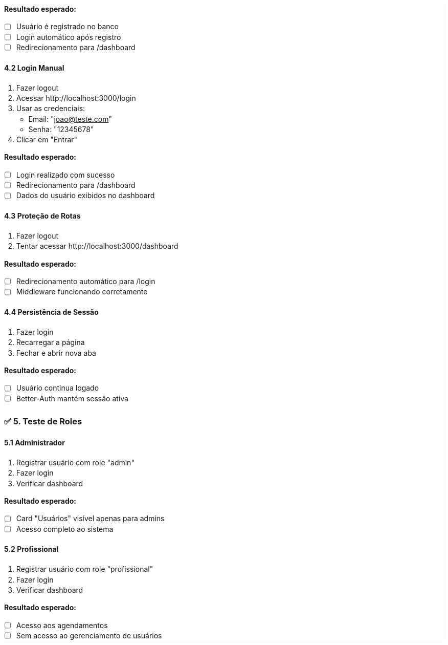 **Resultado esperado:**
- [ ] Usuário é registrado no banco
- [ ] Login automático após registro
- [ ] Redirecionamento para /dashboard

#### 4.2 Login Manual
1. Fazer logout
2. Acessar http://localhost:3000/login
3. Usar as credenciais:
   - Email: "joao@teste.com"
   - Senha: "12345678"
4. Clicar em "Entrar"

**Resultado esperado:**
- [ ] Login realizado com sucesso
- [ ] Redirecionamento para /dashboard
- [ ] Dados do usuário exibidos no dashboard

#### 4.3 Proteção de Rotas
1. Fazer logout
2. Tentar acessar http://localhost:3000/dashboard

**Resultado esperado:**
- [ ] Redirecionamento automático para /login
- [ ] Middleware funcionando corretamente

#### 4.4 Persistência de Sessão
1. Fazer login
2. Recarregar a página
3. Fechar e abrir nova aba

**Resultado esperado:**
- [ ] Usuário continua logado
- [ ] Better-Auth mantém sessão ativa

### ✅ 5. Teste de Roles

#### 5.1 Administrador
1. Registrar usuário com role "admin"
2. Fazer login
3. Verificar dashboard

**Resultado esperado:**
- [ ] Card "Usuários" visível apenas para admins
- [ ] Acesso completo ao sistema

#### 5.2 Profissional
1. Registrar usuário com role "profissional"
2. Fazer login
3. Verificar dashboard

**Resultado esperado:**
- [ ] Acesso aos agendamentos
- [ ] Sem acesso ao gerenciamento de usuários
